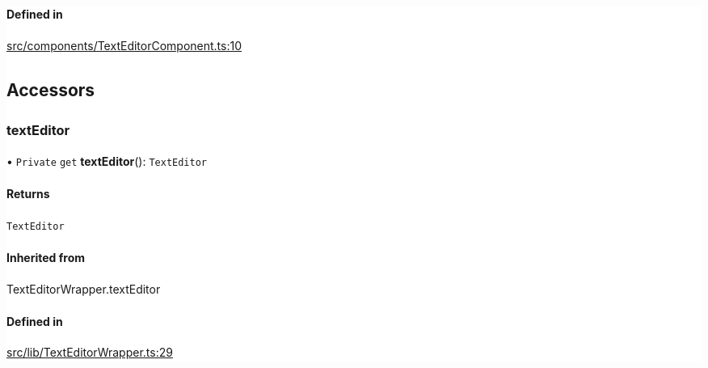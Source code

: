 #### Defined in

[src/components/TextEditorComponent.ts:10](https://github.com/FlowSquad/miranum-vs-code-forms/blob/861dc0a/src/components/TextEditorComponent.ts#L10)

## Accessors

### textEditor

• `Private` `get` **textEditor**(): `TextEditor`

#### Returns

`TextEditor`

#### Inherited from

TextEditorWrapper.textEditor

#### Defined in

[src/lib/TextEditorWrapper.ts:29](https://github.com/FlowSquad/miranum-vs-code-forms/blob/861dc0a/src/lib/TextEditorWrapper.ts#L29)
